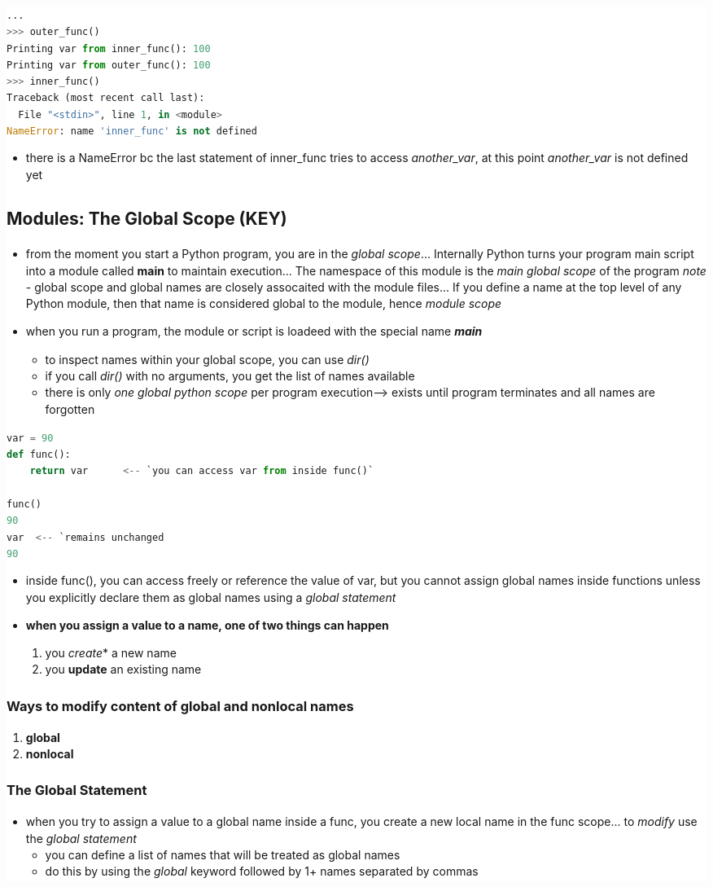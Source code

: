 ```python
...
>>> outer_func()
Printing var from inner_func(): 100
Printing var from outer_func(): 100
>>> inner_func()
Traceback (most recent call last):
  File "<stdin>", line 1, in <module>
NameError: name 'inner_func' is not defined
```
- there is a NameError bc the last statement of inner_func tries to access *another_var*, at this point *another_var* is not defined yet

## Modules: The Global Scope (KEY)
- from the moment you start a Python program, you are in the *global scope*... Internally Python turns your program main script into a module called **__main__** to maintain execution... The namespace of this module is the *main global scope* of the program
*note* - global scope and global names are closely assocaited with the module files... If you define a name at the top level of any Python module, then that name is considered global to the module, hence *module scope*

- when you run a program, the module or script is loadeed with the special name *__main__*
    - to inspect names within your global scope, you can use *dir()*
    - if you call *dir()* with no arguments, you get the list of names available
    - there is only *one global python scope* per program execution--> exists until program terminates and all names are forgotten
```python
var = 90
def func():
    return var      <-- `you can access var from inside func()`

func()
90
var  <-- `remains unchanged
90
```
- inside func(), you can access freely or reference the value of var, but you cannot assign global names inside functions unless you explicitly declare them as global names using a *global statement*

- **when you assign a value to a name, one of two things can happen**
    1. you *create** a new name
    2. you **update** an existing name

### Ways to modify content of global and nonlocal names
1. **global**
2. **nonlocal**

### The Global Statement
- when you try to assign a value to a global name inside a func, you create a new local name in the func scope... to *modify* use the *global statement*
    - you can define a list of names that will be treated as global names
    - do this by using the *global* keyword followed by 1+ names separated by commas

